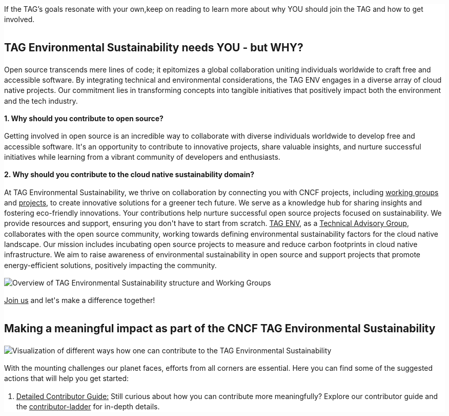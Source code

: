 If the TAG’s goals resonate with your own,keep on reading to learn more about why YOU should  join the TAG and how to get involved.

## TAG Environmental Sustainability needs YOU - but WHY?

Open source transcends mere lines of code; it epitomizes a global collaboration uniting individuals worldwide to craft free and accessible software.
By integrating technical and environmental considerations, the TAG ENV engages in a diverse array of cloud native projects.
Our commitment lies in transforming concepts into tangible initiatives that positively impact both the environment and the tech industry.

**1. Why should you contribute to open source?**

Getting involved in open source is an incredible way to collaborate with diverse individuals worldwide to develop free and accessible software.
It's an opportunity to contribute to innovative projects, share valuable insights, and nurture successful initiatives while learning from a vibrant community of developers and enthusiasts.

**2. Why should you contribute to the cloud native sustainability domain?**

At TAG Environmental Sustainability, we thrive on collaboration by connecting you with CNCF projects, including [working groups](https://github.com/cncf/tag-env-sustainability/tree/main/working-groups) and [projects](https://github.com/cncf/tag-env-sustainability/blob/main/projects/README.md), to create innovative solutions for a greener tech future.
We serve as a knowledge hub for sharing insights and fostering eco-friendly innovations. Your contributions help nurture successful open source projects focused on sustainability.
We provide resources and support, ensuring you don't have to start from scratch.
[TAG ENV](https://github.com/cncf/tag-env-sustainability/blob/main/charter.md), as a [Technical Advisory Group](https://github.com/cncf/toc/tree/main/tags), collaborates with the open source community, working towards defining environmental sustainability factors for the cloud native landscape.
Our mission includes incubating open source projects to measure and reduce carbon footprints in cloud native infrastructure.
We aim to raise awareness of environmental sustainability in open source and support projects that promote energy-efficient solutions, positively impacting the community.

<p class="mt-5 mb-5"><img src="/images/blogs/2023-11-getting-started-as-a-tag-env-contributor/tag-working-groups.webp" alt="Overview of TAG Environmental Sustainability structure and Working Groups"></p>

[Join us](https://github.com/cncf/tag-env-sustainability#contact) and let's make a difference together!

## Making a meaningful impact as part of the CNCF TAG Environmental Sustainability

<p class="mt-5 mb-5"><img src="/images/blogs/2023-11-getting-started-as-a-tag-env-contributor/7-simple-ways-to-contribute.webp" alt="Visualization of different ways how one can contribute to the TAG Environmental Sustainability"></p>

With the mounting challenges our planet faces, efforts from all corners are essential.
Here you can find some of the suggested actions that will help you get started:

1. [Detailed Contributor Guide:](https://github.com/cncf/tag-env-sustainability/blob/main/CONTRIBUTING.md) Still curious about how you can contribute more meaningfully? Explore our contributor guide and the [contributor-ladder](https://github.com/cncf/tag-env-sustainability/blob/main/governance/contributor-ladder.md) for in-depth details.
